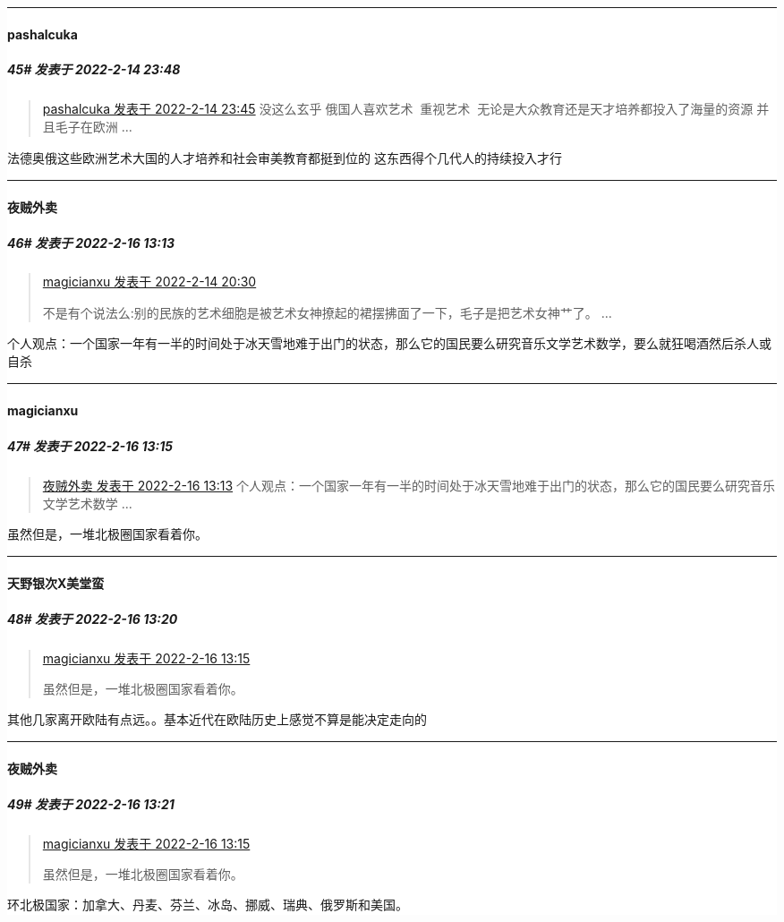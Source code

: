 *****

####  pashalcuka  
##### 45#       发表于 2022-2-14 23:48

<blockquote><a href="httphttps://bbs.saraba1st.com/2b/forum.php?mod=redirect&amp;goto=findpost&amp;pid=54689797&amp;ptid=2052533" target="_blank">pashalcuka 发表于 2022-2-14 23:45</a>
没这么玄乎
俄国人喜欢艺术  重视艺术  无论是大众教育还是天才培养都投入了海量的资源 
并且毛子在欧洲 ...</blockquote>
法德奥俄这些欧洲艺术大国的人才培养和社会审美教育都挺到位的 这东西得个几代人的持续投入才行

*****

####  夜贼外卖  
##### 46#       发表于 2022-2-16 13:13

<blockquote><a href="httphttps://bbs.saraba1st.com/2b/forum.php?mod=redirect&amp;goto=findpost&amp;pid=54686431&amp;ptid=2052533" target="_blank">magicianxu 发表于 2022-2-14 20:30</a>

不是有个说法么:别的民族的艺术细胞是被艺术女神撩起的裙摆拂面了一下，毛子是把艺术女神艹了。 ...</blockquote>
个人观点：一个国家一年有一半的时间处于冰天雪地难于出门的状态，那么它的国民要么研究音乐文学艺术数学，要么就狂喝酒然后杀人或自杀

*****

####  magicianxu  
##### 47#       发表于 2022-2-16 13:15

<blockquote><a href="httphttps://bbs.saraba1st.com/2b/forum.php?mod=redirect&amp;goto=findpost&amp;pid=54710527&amp;ptid=2052533" target="_blank">夜贼外卖 发表于 2022-2-16 13:13</a>
个人观点：一个国家一年有一半的时间处于冰天雪地难于出门的状态，那么它的国民要么研究音乐文学艺术数学 ...</blockquote>
虽然但是，一堆北极圈国家看着你。

*****

####  天野银次X美堂蛮  
##### 48#       发表于 2022-2-16 13:20

<blockquote><a href="httphttps://bbs.saraba1st.com/2b/forum.php?mod=redirect&amp;goto=findpost&amp;pid=54710549&amp;ptid=2052533" target="_blank">magicianxu 发表于 2022-2-16 13:15</a>

虽然但是，一堆北极圈国家看着你。</blockquote>
其他几家离开欧陆有点远。。基本近代在欧陆历史上感觉不算是能决定走向的

*****

####  夜贼外卖  
##### 49#       发表于 2022-2-16 13:21

<blockquote><a href="httphttps://bbs.saraba1st.com/2b/forum.php?mod=redirect&amp;goto=findpost&amp;pid=54710549&amp;ptid=2052533" target="_blank">magicianxu 发表于 2022-2-16 13:15</a>

虽然但是，一堆北极圈国家看着你。</blockquote>
环北极国家：加拿大、丹麦、芬兰、冰岛、挪威、瑞典、俄罗斯和美国。
